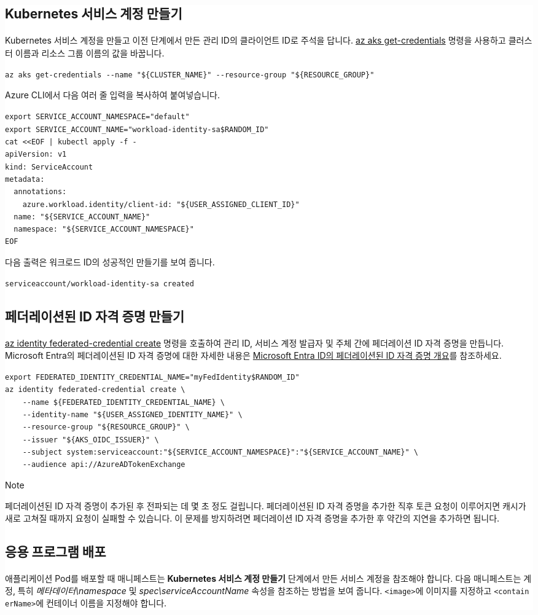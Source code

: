 ## Kubernetes 서비스 계정 만들기

Kubernetes 서비스 계정을 만들고 이전 단계에서 만든 관리 ID의 클라이언트 ID로 주석을 답니다. [az aks get-credentials][az-aks-get-credentials] 명령을 사용하고 클러스터 이름과 리소스 그룹 이름의 값을 바꿉니다.

```azurecli-interactive
az aks get-credentials --name "${CLUSTER_NAME}" --resource-group "${RESOURCE_GROUP}"
```

Azure CLI에서 다음 여러 줄 입력을 복사하여 붙여넣습니다.

```azurecli-interactive
export SERVICE_ACCOUNT_NAMESPACE="default"
export SERVICE_ACCOUNT_NAME="workload-identity-sa$RANDOM_ID"
cat <<EOF | kubectl apply -f -
apiVersion: v1
kind: ServiceAccount
metadata:
  annotations:
    azure.workload.identity/client-id: "${USER_ASSIGNED_CLIENT_ID}"
  name: "${SERVICE_ACCOUNT_NAME}"
  namespace: "${SERVICE_ACCOUNT_NAMESPACE}"
EOF
```

다음 출력은 워크로드 ID의 성공적인 만들기를 보여 줍니다.

```output
serviceaccount/workload-identity-sa created
```

## 페더레이션된 ID 자격 증명 만들기

[az identity federated-credential create][az-identity-federated-credential-create] 명령을 호출하여 관리 ID, 서비스 계정 발급자 및 주체 간에 페더레이션 ID 자격 증명을 만듭니다. Microsoft Entra의 페더레이션된 ID 자격 증명에 대한 자세한 내용은 [Microsoft Entra ID의 페더레이션된 ID 자격 증명 개요][federated-identity-credential]를 참조하세요.

```azurecli-interactive
export FEDERATED_IDENTITY_CREDENTIAL_NAME="myFedIdentity$RANDOM_ID"
az identity federated-credential create \
    --name ${FEDERATED_IDENTITY_CREDENTIAL_NAME} \
    --identity-name "${USER_ASSIGNED_IDENTITY_NAME}" \
    --resource-group "${RESOURCE_GROUP}" \
    --issuer "${AKS_OIDC_ISSUER}" \
    --subject system:serviceaccount:"${SERVICE_ACCOUNT_NAMESPACE}":"${SERVICE_ACCOUNT_NAME}" \
    --audience api://AzureADTokenExchange
```

> [!NOTE]
> 페더레이션된 ID 자격 증명이 추가된 후 전파되는 데 몇 초 정도 걸립니다. 페더레이션된 ID 자격 증명을 추가한 직후 토큰 요청이 이루어지면 캐시가 새로 고쳐질 때까지 요청이 실패할 수 있습니다. 이 문제를 방지하려면 페더레이션 ID 자격 증명을 추가한 후 약간의 지연을 추가하면 됩니다.

## 응용 프로그램 배포

애플리케이션 Pod를 배포할 때 매니페스트는 **Kubernetes 서비스 계정 만들기** 단계에서 만든 서비스 계정을 참조해야 합니다. 다음 매니페스트는 계정, 특히 _메타데이터\namespace_ 및 _spec\serviceAccountName_ 속성을 참조하는 방법을 보여 줍니다. `<image>`에 이미지를 지정하고 `<containerName>`에 컨테이너 이름을 지정해야 합니다.


[kubectl-describe]: https://kubernetes.io/docs/reference/generated/kubectl/kubectl-commands#describe
[kubernetes-concepts]: concepts-clusters-workloads.md
[workload-identity-overview]: workload-identity-overview.md
[azure-resource-group]: /azure/azure-resource-manager/management/overview
[az-group-create]: /cli/azure/group#az-group-create
[aks-identity-concepts]: concepts-identity.md
[federated-identity-credential]: /graph/api/resources/federatedidentitycredentials-overview
[tutorial-python-aks-storage-workload-identity]: /azure/service-connector/tutorial-python-aks-storage-workload-identity
[az-aks-create]: /cli/azure/aks#az-aks-create
[az aks update]: /cli/azure/aks#az-aks-update
[aks-two-resource-groups]: faq.yml
[az-account-set]: /cli/azure/account#az-account-set
[az-identity-create]: /cli/azure/identity#az-identity-create
[az-aks-get-credentials]: /cli/azure/aks#az-aks-get-credentials
[az-identity-federated-credential-create]: /cli/azure/identity/federated-credential#az-identity-federated-credential-create
[workload-identity-migration]: workload-identity-migrate-from-pod-identity.md
[azure-identity-libraries]: /azure/active-directory/develop/reference-v2-libraries